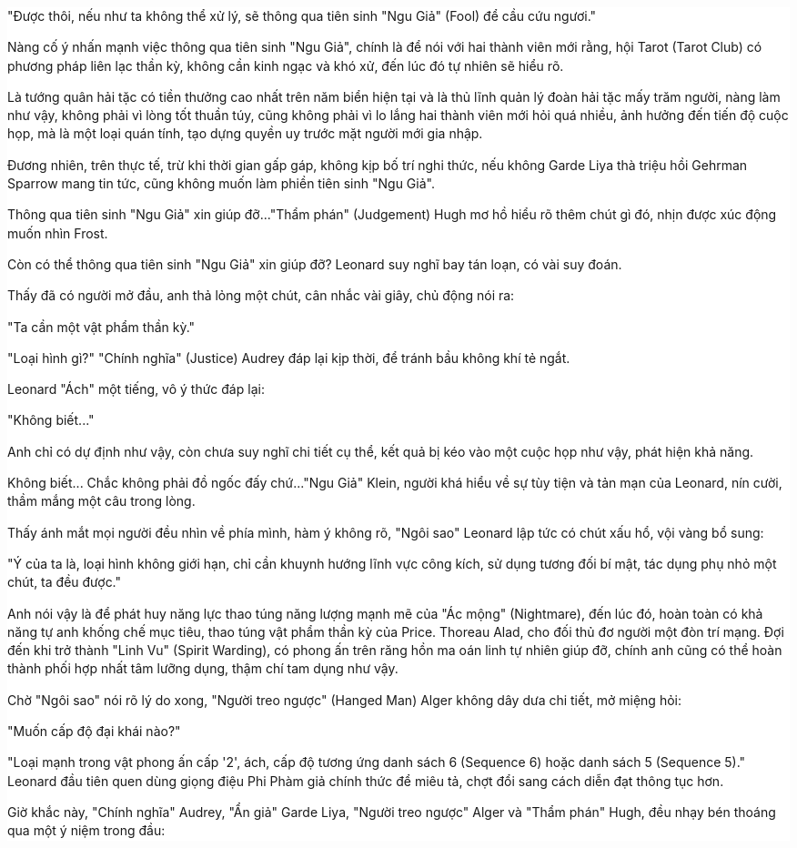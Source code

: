 "Được thôi, nếu như ta không thể xử lý, sẽ thông qua tiên sinh "Ngu Giả" (Fool) để cầu cứu ngươi."

Nàng cố ý nhấn mạnh việc thông qua tiên sinh "Ngu Giả", chính là để nói với hai thành viên mới rằng, hội Tarot (Tarot Club) có phương pháp liên lạc thần kỳ, không cần kinh ngạc và khó xử, đến lúc đó tự nhiên sẽ hiểu rõ.

Là tướng quân hải tặc có tiền thưởng cao nhất trên năm biển hiện tại và là thủ lĩnh quản lý đoàn hải tặc mấy trăm người, nàng làm như vậy, không phải vì lòng tốt thuần túy, cũng không phải vì lo lắng hai thành viên mới hỏi quá nhiều, ảnh hưởng đến tiến độ cuộc họp, mà là một loại quán tính, tạo dựng quyền uy trước mặt người mới gia nhập.

Đương nhiên, trên thực tế, trừ khi thời gian gấp gáp, không kịp bố trí nghi thức, nếu không Garde Liya thà triệu hồi Gehrman Sparrow mang tin tức, cũng không muốn làm phiền tiên sinh "Ngu Giả".

Thông qua tiên sinh "Ngu Giả" xin giúp đỡ..."Thẩm phán" (Judgement) Hugh mơ hồ hiểu rõ thêm chút gì đó, nhịn được xúc động muốn nhìn Frost.

Còn có thể thông qua tiên sinh "Ngu Giả" xin giúp đỡ? Leonard suy nghĩ bay tán loạn, có vài suy đoán.

Thấy đã có người mở đầu, anh thả lỏng một chút, cân nhắc vài giây, chủ động nói ra:

"Ta cần một vật phẩm thần kỳ."

"Loại hình gì?" "Chính nghĩa" (Justice) Audrey đáp lại kịp thời, để tránh bầu không khí tẻ ngắt.

Leonard "Ách" một tiếng, vô ý thức đáp lại:

"Không biết..."

Anh chỉ có dự định như vậy, còn chưa suy nghĩ chi tiết cụ thể, kết quả bị kéo vào một cuộc họp như vậy, phát hiện khả năng.

Không biết... Chắc không phải đồ ngốc đấy chứ..."Ngu Giả" Klein, người khá hiểu về sự tùy tiện và tản mạn của Leonard, nín cười, thầm mắng một câu trong lòng.

Thấy ánh mắt mọi người đều nhìn về phía mình, hàm ý không rõ, "Ngôi sao" Leonard lập tức có chút xấu hổ, vội vàng bổ sung:

"Ý của ta là, loại hình không giới hạn, chỉ cần khuynh hướng lĩnh vực công kích, sử dụng tương đối bí mật, tác dụng phụ nhỏ một chút, ta đều được."

Anh nói vậy là để phát huy năng lực thao túng năng lượng mạnh mẽ của "Ác mộng" (Nightmare), đến lúc đó, hoàn toàn có khả năng tự anh khống chế mục tiêu, thao túng vật phẩm thần kỳ của Price. Thoreau Alad, cho đối thủ đơ người một đòn trí mạng. Đợi đến khi trở thành "Linh Vu" (Spirit Warding), có phong ấn trên răng hồn ma oán linh tự nhiên giúp đỡ, chính anh cũng có thể hoàn thành phối hợp nhất tâm lưỡng dụng, thậm chí tam dụng như vậy.

Chờ "Ngôi sao" nói rõ lý do xong, "Người treo ngược" (Hanged Man) Alger không dây dưa chi tiết, mở miệng hỏi:

"Muốn cấp độ đại khái nào?"

"Loại mạnh trong vật phong ấn cấp '2', ách, cấp độ tương ứng danh sách 6 (Sequence 6) hoặc danh sách 5 (Sequence 5)." Leonard đầu tiên quen dùng giọng điệu Phi Phàm giả chính thức để miêu tả, chợt đổi sang cách diễn đạt thông tục hơn.

Giờ khắc này, "Chính nghĩa" Audrey, "Ẩn giả" Garde Liya, "Người treo ngược" Alger và "Thẩm phán" Hugh, đều nhạy bén thoáng qua một ý niệm trong đầu:
